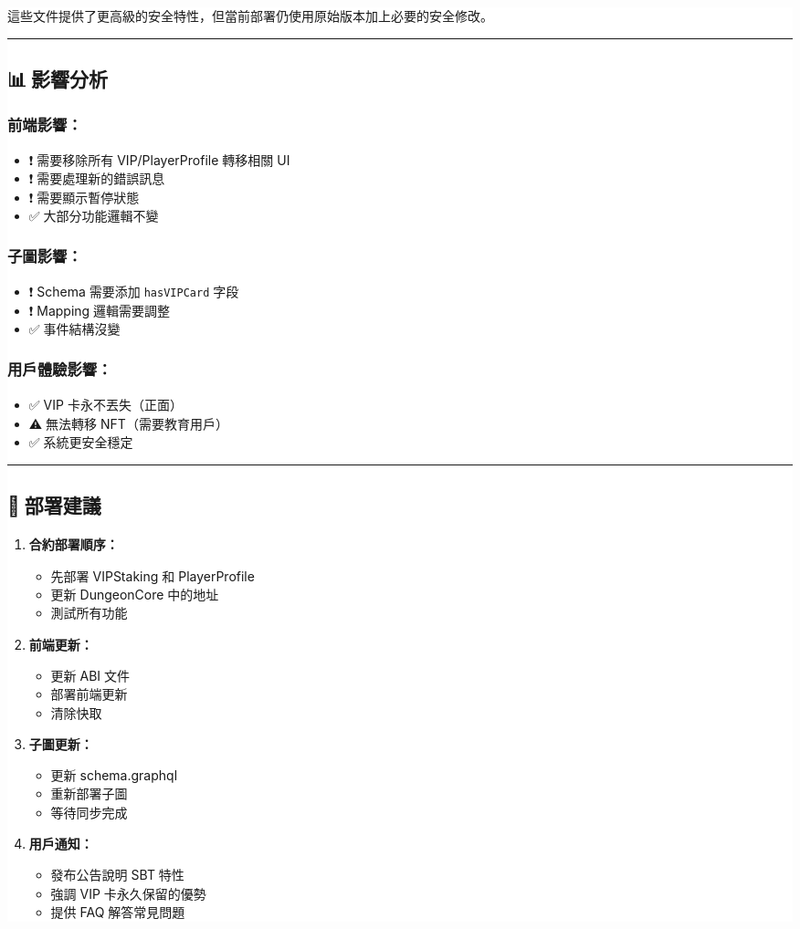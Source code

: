這些文件提供了更高級的安全特性，但當前部署仍使用原始版本加上必要的安全修改。

---

## 📊 影響分析

### 前端影響：
- ❗ 需要移除所有 VIP/PlayerProfile 轉移相關 UI
- ❗ 需要處理新的錯誤訊息
- ❗ 需要顯示暫停狀態
- ✅ 大部分功能邏輯不變

### 子圖影響：
- ❗ Schema 需要添加 `hasVIPCard` 字段
- ❗ Mapping 邏輯需要調整
- ✅ 事件結構沒變

### 用戶體驗影響：
- ✅ VIP 卡永不丟失（正面）
- ⚠️ 無法轉移 NFT（需要教育用戶）
- ✅ 系統更安全穩定

---

## 🚀 部署建議

1. **合約部署順序：**
   - 先部署 VIPStaking 和 PlayerProfile
   - 更新 DungeonCore 中的地址
   - 測試所有功能

2. **前端更新：**
   - 更新 ABI 文件
   - 部署前端更新
   - 清除快取

3. **子圖更新：**
   - 更新 schema.graphql
   - 重新部署子圖
   - 等待同步完成

4. **用戶通知：**
   - 發布公告說明 SBT 特性
   - 強調 VIP 卡永久保留的優勢
   - 提供 FAQ 解答常見問題